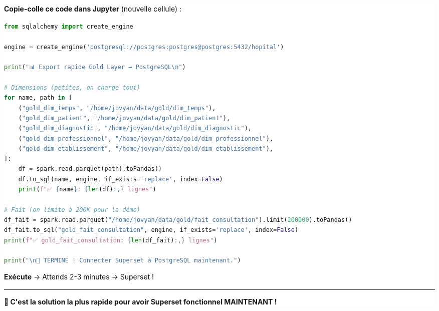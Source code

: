 **Copie-colle ce code dans Jupyter** (nouvelle cellule) :

```python
from sqlalchemy import create_engine

engine = create_engine('postgresql://postgres:postgres@postgres:5432/hopital')

print("📊 Export rapide Gold Layer → PostgreSQL\n")

# Dimensions (petites, on charge tout)
for name, path in [
    ("gold_dim_temps", "/home/jovyan/data/gold/dim_temps"),
    ("gold_dim_patient", "/home/jovyan/data/gold/dim_patient"),
    ("gold_dim_diagnostic", "/home/jovyan/data/gold/dim_diagnostic"),
    ("gold_dim_professionnel", "/home/jovyan/data/gold/dim_professionnel"),
    ("gold_dim_etablissement", "/home/jovyan/data/gold/dim_etablissement"),
]:
    df = spark.read.parquet(path).toPandas()
    df.to_sql(name, engine, if_exists='replace', index=False)
    print(f"✅ {name}: {len(df):,} lignes")

# Fait (on limite à 200K pour la démo)
df_fait = spark.read.parquet("/home/jovyan/data/gold/fait_consultation").limit(200000).toPandas()
df_fait.to_sql("gold_fait_consultation", engine, if_exists='replace', index=False)
print(f"✅ gold_fait_consultation: {len(df_fait):,} lignes")

print("\n🎉 TERMINÉ ! Connecter Superset à PostgreSQL maintenant.")
```

**Exécute** → Attends 2-3 minutes → Superset !

---

**🎯 C'est la solution la plus rapide pour avoir Superset fonctionnel MAINTENANT !**
